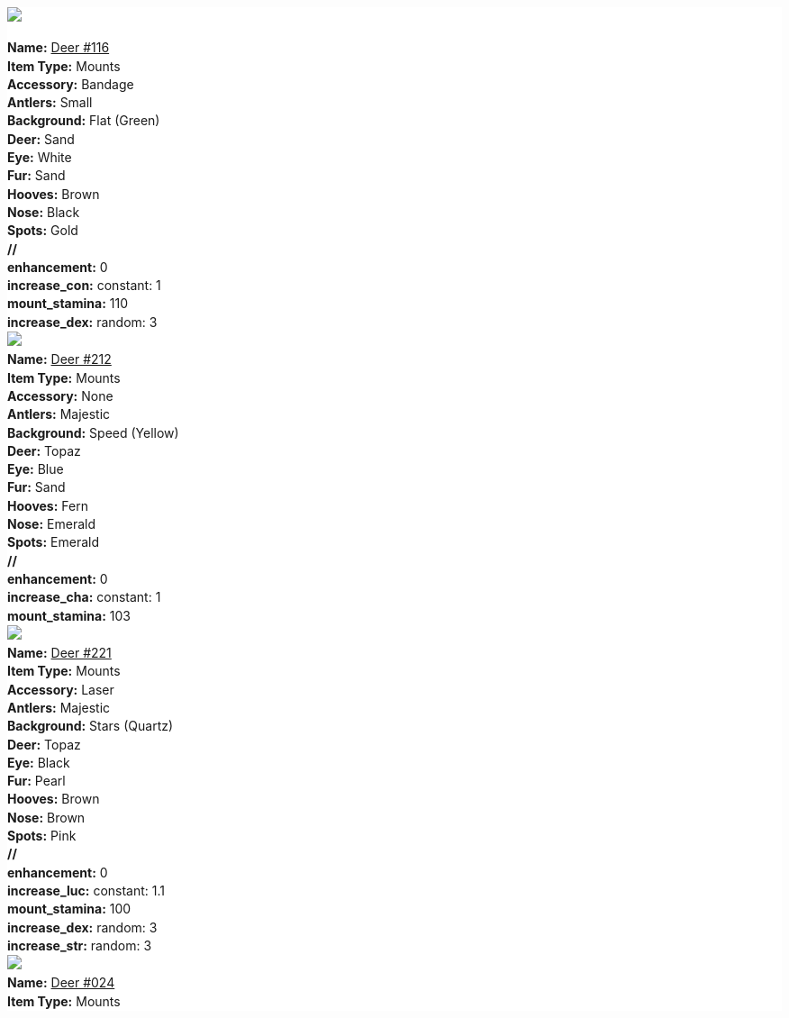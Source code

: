 <a href="https://mintgarden.io/nfts/nft1jj9e7lwqzmpug8nru3djjne54xnfxu9f08nd8vrvplyguqa0uarsv97eax"><img loading="lazy" src="https://assets.mainnet.mintgarden.io/thumbnails/354b6b6a05a19d4e5aa164fa5258d4104d9e6ab15d0333387c26937a02a42e86.png"></a>
<div><strong>Name:</strong> <a href="https://mintgarden.io/nfts/nft1jj9e7lwqzmpug8nru3djjne54xnfxu9f08nd8vrvplyguqa0uarsv97eax">Deer #116</a></div>
<div><strong>Item Type:</strong> Mounts</div>
<div><strong>Accessory:</strong> Bandage</div>
<div><strong>Antlers:</strong> Small</div>
<div><strong>Background:</strong> Flat (Green)</div>
<div><strong>Deer:</strong> Sand</div>
<div><strong>Eye:</strong> White</div>
<div><strong>Fur:</strong> Sand</div>
<div><strong>Hooves:</strong> Brown</div>
<div><strong>Nose:</strong> Black</div>
<div><strong>Spots:</strong> Gold</div>
<div><strong>//</strong></div><div><strong>enhancement:</strong> 0</div>
<div><strong>increase_con:</strong> constant: 1</div>
<div><strong>mount_stamina:</strong> 110</div>
<div><strong>increase_dex:</strong> random: 3</div>
</div>
<div class="item_thumbnail">
<a href="https://mintgarden.io/nfts/nft1lnpqdcudxzugp2xl4w05vkjh8mmg3j9450tzsqqas4tv8rjvphzsnexnmk"><img loading="lazy" src="https://assets.mainnet.mintgarden.io/thumbnails/559d551655fecea5e1d0c2d0683c5493c662978f54b5a21431cafb727599a3ae.png"></a>
<div><strong>Name:</strong> <a href="https://mintgarden.io/nfts/nft1lnpqdcudxzugp2xl4w05vkjh8mmg3j9450tzsqqas4tv8rjvphzsnexnmk">Deer #212</a></div>
<div><strong>Item Type:</strong> Mounts</div>
<div><strong>Accessory:</strong> None</div>
<div><strong>Antlers:</strong> Majestic</div>
<div><strong>Background:</strong> Speed (Yellow)</div>
<div><strong>Deer:</strong> Topaz</div>
<div><strong>Eye:</strong> Blue</div>
<div><strong>Fur:</strong> Sand</div>
<div><strong>Hooves:</strong> Fern</div>
<div><strong>Nose:</strong> Emerald</div>
<div><strong>Spots:</strong> Emerald</div>
<div><strong>//</strong></div><div><strong>enhancement:</strong> 0</div>
<div><strong>increase_cha:</strong> constant: 1</div>
<div><strong>mount_stamina:</strong> 103</div>
</div>
<div class="item_thumbnail">
<a href="https://mintgarden.io/nfts/nft1nlmu2h2sqw74uv8cq9nk2nucwxy604n02dh52ptnnul4jmhvvexsry3ves"><img loading="lazy" src="https://assets.mainnet.mintgarden.io/thumbnails/ce44e93aff7309e86689ca1b0639bcef6cfb58455f706db61805a3bc62e9d47f.webp"></a>
<div><strong>Name:</strong> <a href="https://mintgarden.io/nfts/nft1nlmu2h2sqw74uv8cq9nk2nucwxy604n02dh52ptnnul4jmhvvexsry3ves">Deer #221</a></div>
<div><strong>Item Type:</strong> Mounts</div>
<div><strong>Accessory:</strong> Laser</div>
<div><strong>Antlers:</strong> Majestic</div>
<div><strong>Background:</strong> Stars (Quartz)</div>
<div><strong>Deer:</strong> Topaz</div>
<div><strong>Eye:</strong> Black</div>
<div><strong>Fur:</strong> Pearl</div>
<div><strong>Hooves:</strong> Brown</div>
<div><strong>Nose:</strong> Brown</div>
<div><strong>Spots:</strong> Pink</div>
<div><strong>//</strong></div><div><strong>enhancement:</strong> 0</div>
<div><strong>increase_luc:</strong> constant: 1.1</div>
<div><strong>mount_stamina:</strong> 100</div>
<div><strong>increase_dex:</strong> random: 3</div>
<div><strong>increase_str:</strong> random: 3</div>
</div>
<div class="item_thumbnail">
<a href="https://mintgarden.io/nfts/nft1qmh54wnvm8tyzg6u228k4th5xr6ff8lm07kvfj279cncrl0g5amqmg6q4v"><img loading="lazy" src="https://assets.mainnet.mintgarden.io/thumbnails/5b30454bb3c115862b92917f29657f35f6cadc198439db5ba110eaf192a2f196.webp"></a>
<div><strong>Name:</strong> <a href="https://mintgarden.io/nfts/nft1qmh54wnvm8tyzg6u228k4th5xr6ff8lm07kvfj279cncrl0g5amqmg6q4v">Deer #024</a></div>
<div><strong>Item Type:</strong> Mounts</div>